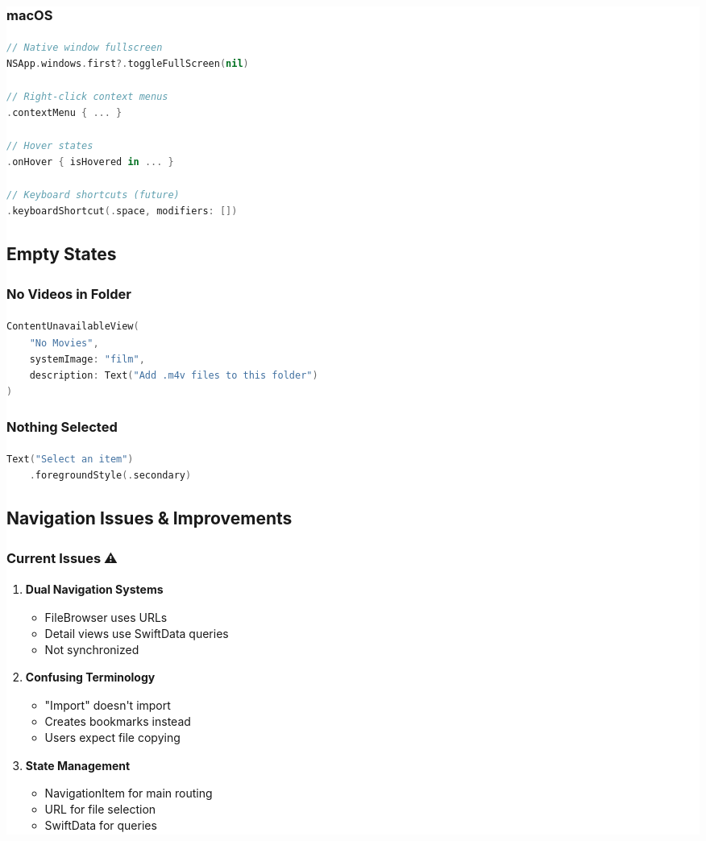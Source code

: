 ### macOS
```swift
// Native window fullscreen
NSApp.windows.first?.toggleFullScreen(nil)

// Right-click context menus
.contextMenu { ... }

// Hover states
.onHover { isHovered in ... }

// Keyboard shortcuts (future)
.keyboardShortcut(.space, modifiers: [])
```

## Empty States

### No Videos in Folder
```swift
ContentUnavailableView(
    "No Movies",
    systemImage: "film",
    description: Text("Add .m4v files to this folder")
)
```

### Nothing Selected
```swift
Text("Select an item")
    .foregroundStyle(.secondary)
```

## Navigation Issues & Improvements

### Current Issues ⚠️

1. **Dual Navigation Systems**
   - FileBrowser uses URLs
   - Detail views use SwiftData queries
   - Not synchronized

2. **Confusing Terminology**
   - "Import" doesn't import
   - Creates bookmarks instead
   - Users expect file copying

3. **State Management**
   - NavigationItem for main routing
   - URL for file selection
   - SwiftData for queries
